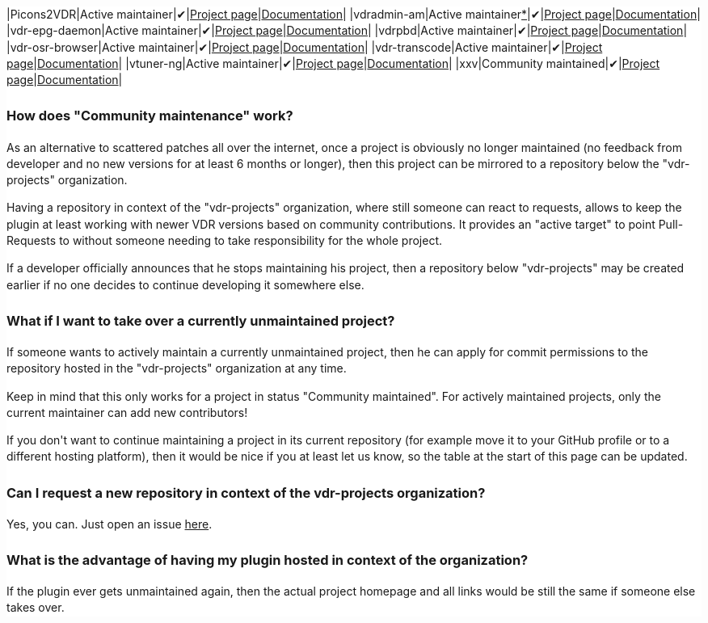 |Picons2VDR|Active maintainer|✔|[Project page](https://github.com/MegaV0lt/Picons2VDR)|[Documentation](https://github.com/MegaV0lt/Picons2VDR/blob/main/README.md)|
|vdradmin-am|Active maintainer[*](https://github.com/vdr-projects/vdradmin-am/issues/1#issuecomment-1424003723)|✔|[Project page](https://github.com/vdr-projects/vdradmin-am)|[Documentation](https://github.com/vdr-projects/vdradmin-am/wiki)|
|vdr-epg-daemon|Active maintainer|✔|[Project page](https://github.com/horchi/vdr-epg-daemon)|[Documentation](https://github.com/horchi/vdr-epg-daemon/blob/master/README)|
|vdrpbd|Active maintainer|✔|[Project page](https://github.com/M-Reimer/vdrpbd)|[Documentation](https://github.com/M-Reimer/vdrpbd/blob/master/README)|
|vdr-osr-browser|Active maintainer|✔|[Project page](https://github.com/Zabrimus/vdr-osr-browser)|[Documentation](https://github.com/Zabrimus/vdr-osr-browser/blob/master/README.md)|
|vdr-transcode|Active maintainer|✔|[Project page](https://github.com/jsffm/vdr-transcode)|[Documentation](https://github.com/jsffm/vdr-transcode/wiki)|
|vtuner-ng|Active maintainer|✔|[Project page](https://github.com/joed74/vtuner-ng)|[Documentation](https://github.com/joed74/vtuner-ng/blob/master/README.md)|
|xxv|Community maintained|✔|[Project page](https://github.com/vdr-projects/xxv)|[Documentation](https://github.com/vdr-projects/xxv/blob/master/README)|

### How does "Community maintenance" work?

As an alternative to scattered patches all over the internet, once a project is obviously no longer maintained (no feedback from developer and no new versions for at least 6 months or longer), then this project can be mirrored to a repository below the "vdr-projects" organization.

Having a repository in context of the "vdr-projects" organization, where still someone can react to requests, allows to keep the plugin at least working with newer VDR versions based on community contributions. It provides an "active target" to point Pull-Requests to without someone needing to take responsibility for the whole project.

If a developer officially announces that he stops maintaining his project, then a repository below "vdr-projects" may be created earlier if no one decides to continue developing it somewhere else.


### What if I want to take over a currently unmaintained project?

If someone wants to actively maintain a currently unmaintained project, then he can apply for commit permissions to the repository hosted in the "vdr-projects" organization at any time.

Keep in mind that this only works for a project in status "Community maintained". For actively maintained projects, only the current maintainer can add new contributors!

If you don't want to continue maintaining a project in its current repository (for example move it to your GitHub profile or to a different hosting platform), then it would be nice if you at least let us know, so the table at the start of this page can be updated.

### Can I request a new repository in context of the vdr-projects organization?

Yes, you can. Just open an issue [here](https://github.com/vdr-projects/vdr-projects.github.io/issues).

### What is the advantage of having my plugin hosted in context of the organization?

If the plugin ever gets unmaintained again, then the actual project homepage and all links would be still the same if someone else takes over.

